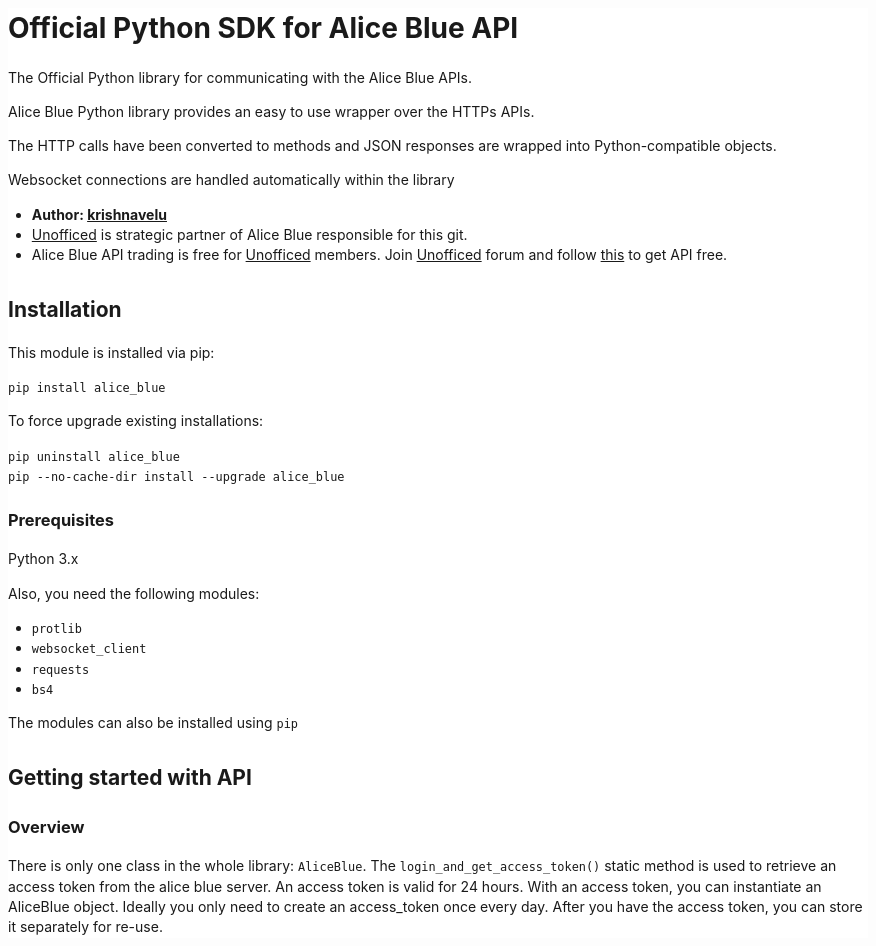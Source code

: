 
# Official Python SDK for Alice Blue API

The Official Python library for communicating with the Alice Blue APIs.

Alice Blue Python library provides an easy to use wrapper over the HTTPs APIs.

The HTTP calls have been converted to methods and JSON responses are wrapped into Python-compatible objects.

Websocket connections are handled automatically within the library

* __Author: [krishnavelu](https://github.com/krishnavelu/)__
* [Unofficed](https://www.unofficed.com/) is strategic partner of Alice Blue responsible for this git.
* Alice Blue API trading is free for [Unofficed](https://www.unofficed.com/) members. Join [Unofficed](https://unofficed.com/chat/) forum and follow [this](https://unofficed.com/alice-blue/) to get API free.

## Installation

This module is installed via pip:

```
pip install alice_blue
```

To force upgrade existing installations:
```
pip uninstall alice_blue
pip --no-cache-dir install --upgrade alice_blue
```

### Prerequisites

Python 3.x

Also, you need the following modules:

* `protlib`
* `websocket_client`
* `requests`
* `bs4`

The modules can also be installed using `pip`

## Getting started with API

### Overview
There is only one class in the whole library: `AliceBlue`. The `login_and_get_access_token()` static method is used to retrieve an access token from the alice blue server. An access token is valid for 24 hours.
With an access token, you can instantiate an AliceBlue object. Ideally you only need to create an access_token once every day. After you have the access token, you can store it
separately for re-use.
